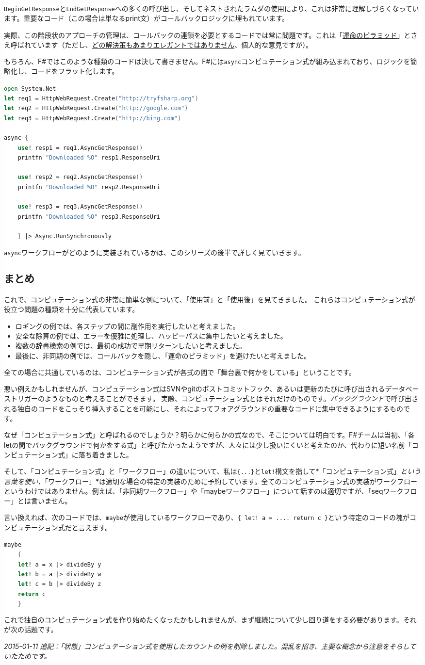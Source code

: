 `BeginGetResponse`と`EndGetResponse`への多くの呼び出し、そしてネストされたラムダの使用により、これは非常に理解しづらくなっています。重要なコード（この場合は単なるprint文）がコールバックロジックに埋もれています。

実際、この階段状のアプローチの管理は、コールバックの連鎖を必要とするコードでは常に問題です。これは「[運命のピラミッド](https://raynos.github.io/presentation/shower/controlflow.htm?full#PyramidOfDoom)」とさえ呼ばれています（ただし、[どの解決策もあまりエレガントではありません](https://web.archive.org/web/20170609232359/http://adamghill.com/callbacks-considered-a-smell/)、個人的な意見ですが）。

もちろん、F#ではこのような種類のコードは決して書きません。F#には`async`コンピュテーション式が組み込まれており、ロジックを簡略化し、コードをフラット化します。

```fsharp
open System.Net
let req1 = HttpWebRequest.Create("http://tryfsharp.org")
let req2 = HttpWebRequest.Create("http://google.com")
let req3 = HttpWebRequest.Create("http://bing.com")

async {
    use! resp1 = req1.AsyncGetResponse()  
    printfn "Downloaded %O" resp1.ResponseUri

    use! resp2 = req2.AsyncGetResponse()  
    printfn "Downloaded %O" resp2.ResponseUri

    use! resp3 = req3.AsyncGetResponse()  
    printfn "Downloaded %O" resp3.ResponseUri

    } |> Async.RunSynchronously
```

`async`ワークフローがどのように実装されているかは、このシリーズの後半で詳しく見ていきます。

## まとめ

これで、コンピュテーション式の非常に簡単な例について、「使用前」と「使用後」を見てきました。
これらはコンピュテーション式が役立つ問題の種類を十分に代表しています。

* ロギングの例では、各ステップの間に副作用を実行したいと考えました。
* 安全な除算の例では、エラーを優雅に処理し、ハッピーパスに集中したいと考えました。
* 複数の辞書検索の例では、最初の成功で早期リターンしたいと考えました。
* 最後に、非同期の例では、コールバックを隠し、「運命のピラミッド」を避けたいと考えました。

全ての場合に共通しているのは、コンピュテーション式が各式の間で「舞台裏で何かをしている」ということです。

悪い例えかもしれませんが、コンピュテーション式はSVNやgitのポストコミットフック、あるいは更新のたびに呼び出されるデータベーストリガーのようなものと考えることができます。
実際、コンピュテーション式とはそれだけのものです。*バックグラウンド*で呼び出される独自のコードをこっそり挿入することを可能にし、それによってフォアグラウンドの重要なコードに集中できるようにするものです。

なぜ「コンピュテーション式」と呼ばれるのでしょうか？明らかに何らかの式なので、そこについては明白です。F#チームは当初、「各letの間でバックグラウンドで何かをする式」と呼びたかったようですが、人々には少し扱いにくいと考えたのか、代わりに短い名前「コンピュテーション式」に落ち着きました。

そして、「コンピュテーション式」と「ワークフロー」の違いについて、私は`{...}`と`let!`構文を指して*「コンピュテーション式」*という言葉を使い、*「ワークフロー」*は適切な場合の特定の実装のために予約しています。全てのコンピュテーション式の実装がワークフローというわけではありません。例えば、「非同期ワークフロー」や「maybeワークフロー」について話すのは適切ですが、「seqワークフロー」とは言いません。

言い換えれば、次のコードでは、`maybe`が使用しているワークフローであり、`{ let! a = .... return c }`という特定のコードの塊がコンピュテーション式だと言えます。

```fsharp
maybe 
    {
    let! a = x |> divideBy y 
    let! b = a |> divideBy w
    let! c = b |> divideBy z
    return c
    }    
```

これで独自のコンピュテーション式を作り始めたくなったかもしれませんが、まず継続について少し回り道をする必要があります。それが次の話題です。


*2015-01-11 追記：「状態」コンピュテーション式を使用したカウントの例を削除しました。混乱を招き、主要な概念から注意をそらしていたためです。*